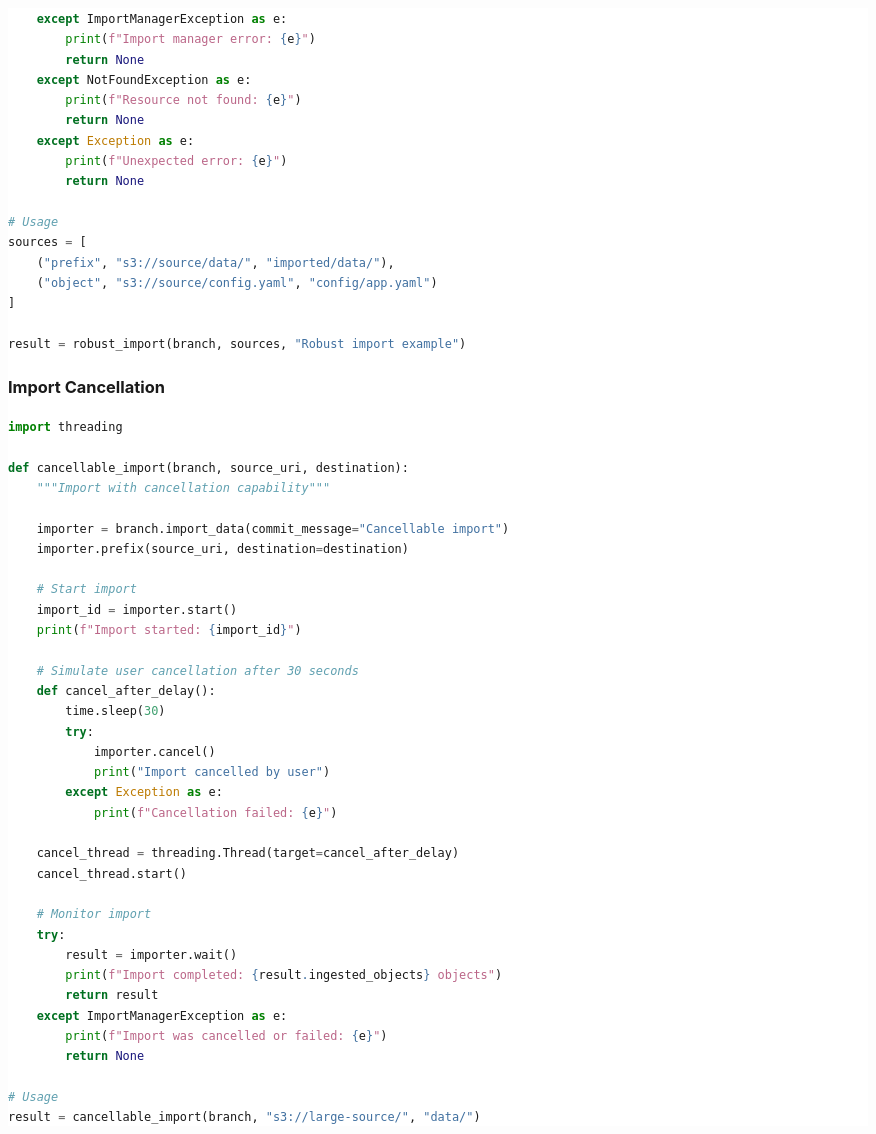```python
    except ImportManagerException as e:
        print(f"Import manager error: {e}")
        return None
    except NotFoundException as e:
        print(f"Resource not found: {e}")
        return None
    except Exception as e:
        print(f"Unexpected error: {e}")
        return None

# Usage
sources = [
    ("prefix", "s3://source/data/", "imported/data/"),
    ("object", "s3://source/config.yaml", "config/app.yaml")
]

result = robust_import(branch, sources, "Robust import example")
```

### Import Cancellation

```python
import threading

def cancellable_import(branch, source_uri, destination):
    """Import with cancellation capability"""
    
    importer = branch.import_data(commit_message="Cancellable import")
    importer.prefix(source_uri, destination=destination)
    
    # Start import
    import_id = importer.start()
    print(f"Import started: {import_id}")
    
    # Simulate user cancellation after 30 seconds
    def cancel_after_delay():
        time.sleep(30)
        try:
            importer.cancel()
            print("Import cancelled by user")
        except Exception as e:
            print(f"Cancellation failed: {e}")
    
    cancel_thread = threading.Thread(target=cancel_after_delay)
    cancel_thread.start()
    
    # Monitor import
    try:
        result = importer.wait()
        print(f"Import completed: {result.ingested_objects} objects")
        return result
    except ImportManagerException as e:
        print(f"Import was cancelled or failed: {e}")
        return None

# Usage
result = cancellable_import(branch, "s3://large-source/", "data/")
```
